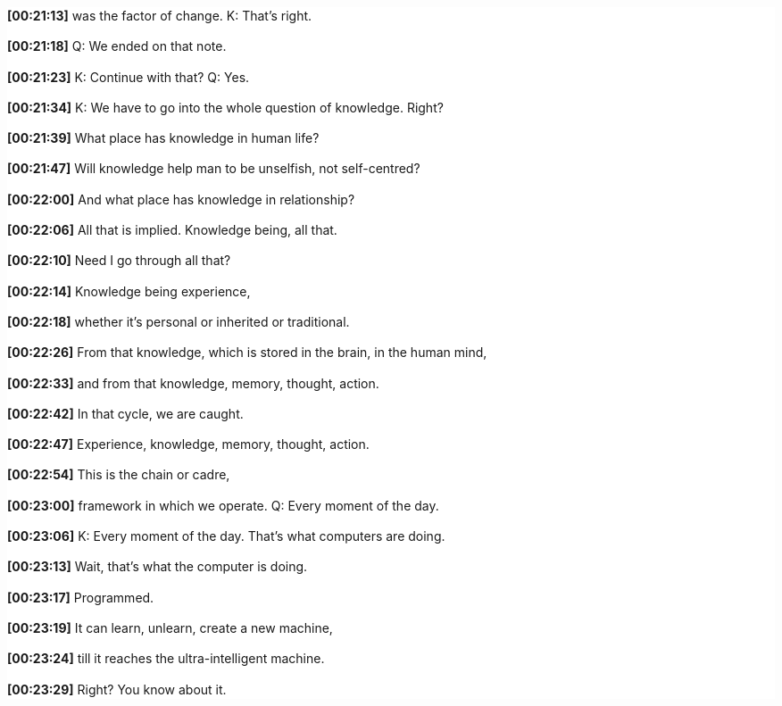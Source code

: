 **[00:21:13]** was the factor of change.
K: That’s right.

**[00:21:18]** Q: We ended on that note.

**[00:21:23]** K: Continue with that?
Q: Yes.

**[00:21:34]** K: We have to go into the whole
question of knowledge. Right?

**[00:21:39]** What place has knowledge
in human life?

**[00:21:47]** Will knowledge help man
to be unselfish, not self-centred?

**[00:22:00]** And what place has knowledge
in relationship?

**[00:22:06]** All that is implied.
Knowledge being, all that.

**[00:22:10]** Need I go through all that?

**[00:22:14]** Knowledge being experience,

**[00:22:18]** whether it’s personal
or inherited or traditional.

**[00:22:26]** From that knowledge, which is stored
in the brain, in the human mind,

**[00:22:33]** and from that knowledge,
memory, thought, action.

**[00:22:42]** In that cycle, we are caught.

**[00:22:47]** Experience, knowledge,
memory, thought, action.

**[00:22:54]** This is the chain or cadre,

**[00:23:00]** framework in which we operate.
Q: Every moment of the day.

**[00:23:06]** K: Every moment of the day.
That’s what computers are doing.

**[00:23:13]** Wait, that’s what
the computer is doing.

**[00:23:17]** Programmed.

**[00:23:19]** It can learn, unlearn,
create a new machine,

**[00:23:24]** till it reaches
the ultra-intelligent machine.

**[00:23:29]** Right? You know about it.
